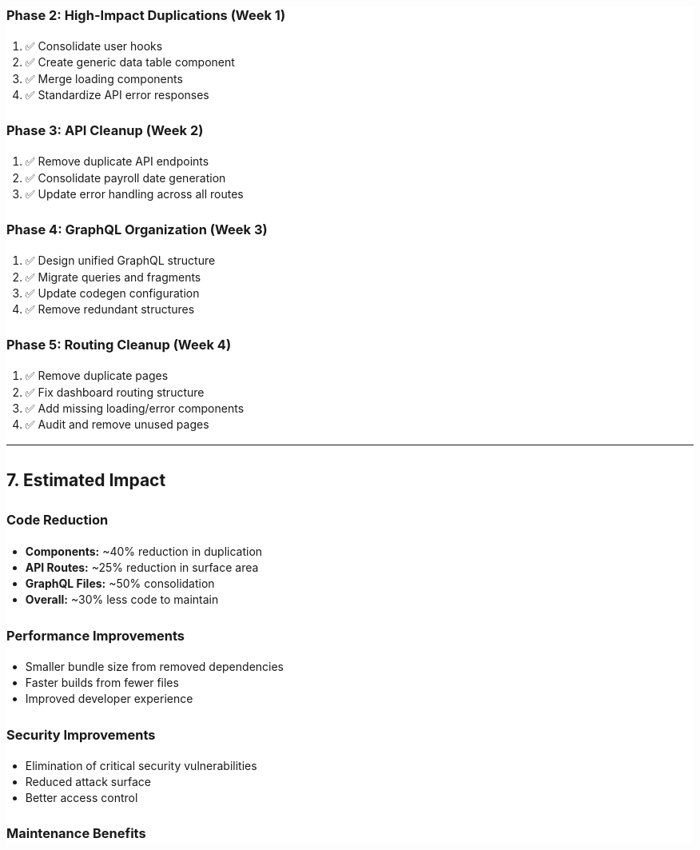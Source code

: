 ### Phase 2: High-Impact Duplications (Week 1)

1. ✅ Consolidate user hooks
2. ✅ Create generic data table component
3. ✅ Merge loading components
4. ✅ Standardize API error responses

### Phase 3: API Cleanup (Week 2)

1. ✅ Remove duplicate API endpoints
2. ✅ Consolidate payroll date generation
3. ✅ Update error handling across all routes

### Phase 4: GraphQL Organization (Week 3)

1. ✅ Design unified GraphQL structure
2. ✅ Migrate queries and fragments
3. ✅ Update codegen configuration
4. ✅ Remove redundant structures

### Phase 5: Routing Cleanup (Week 4)

1. ✅ Remove duplicate pages
2. ✅ Fix dashboard routing structure
3. ✅ Add missing loading/error components
4. ✅ Audit and remove unused pages

---

## 7. Estimated Impact

### Code Reduction

- **Components:** ~40% reduction in duplication
- **API Routes:** ~25% reduction in surface area
- **GraphQL Files:** ~50% consolidation
- **Overall:** ~30% less code to maintain

### Performance Improvements

- Smaller bundle size from removed dependencies
- Faster builds from fewer files
- Improved developer experience

### Security Improvements

- Elimination of critical security vulnerabilities
- Reduced attack surface
- Better access control

### Maintenance Benefits
